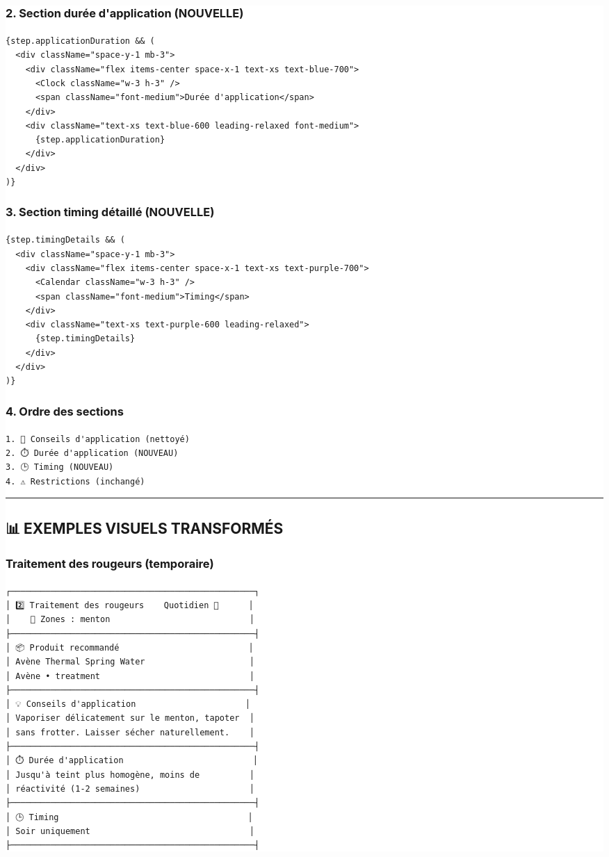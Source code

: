 ### **2. Section durée d'application (NOUVELLE)**
```tsx
{step.applicationDuration && (
  <div className="space-y-1 mb-3">
    <div className="flex items-center space-x-1 text-xs text-blue-700">
      <Clock className="w-3 h-3" />
      <span className="font-medium">Durée d'application</span>
    </div>
    <div className="text-xs text-blue-600 leading-relaxed font-medium">
      {step.applicationDuration}
    </div>
  </div>
)}
```

### **3. Section timing détaillé (NOUVELLE)**
```tsx
{step.timingDetails && (
  <div className="space-y-1 mb-3">
    <div className="flex items-center space-x-1 text-xs text-purple-700">
      <Calendar className="w-3 h-3" />
      <span className="font-medium">Timing</span>
    </div>
    <div className="text-xs text-purple-600 leading-relaxed">
      {step.timingDetails}
    </div>
  </div>
)}
```

### **4. Ordre des sections**
```
1. 📝 Conseils d'application (nettoyé)
2. ⏱️ Durée d'application (NOUVEAU)  
3. 🕒 Timing (NOUVEAU)
4. ⚠️ Restrictions (inchangé)
```

---

## 📊 **EXEMPLES VISUELS TRANSFORMÉS**

### **Traitement des rougeurs (temporaire)**
```
┌─────────────────────────────────────────────────┐
│ 2️⃣ Traitement des rougeurs    Quotidien 🌙      │
│    🎯 Zones : menton                            │
├─────────────────────────────────────────────────┤
│ 📦 Produit recommandé                          │
│ Avène Thermal Spring Water                     │
│ Avène • treatment                              │
├─────────────────────────────────────────────────┤
│ 💡 Conseils d'application                      │
│ Vaporiser délicatement sur le menton, tapoter  │
│ sans frotter. Laisser sécher naturellement.    │
├─────────────────────────────────────────────────┤
│ ⏱️ Durée d'application                          │
│ Jusqu'à teint plus homogène, moins de          │
│ réactivité (1-2 semaines)                      │
├─────────────────────────────────────────────────┤
│ 🕒 Timing                                      │
│ Soir uniquement                                │
├─────────────────────────────────────────────────┤
```
